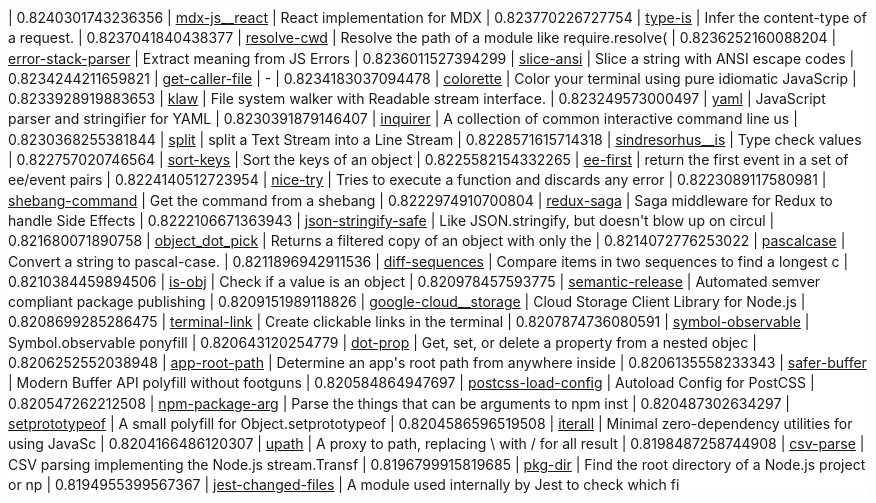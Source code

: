 | 0.8240301743236356 | [mdx-js__react](./m/mdx-js__react) | React implementation for MDX
| 0.823770226727754 | [type-is](./t/type-is) | Infer the content-type of a request.
| 0.8237041840438377 | [resolve-cwd](./r/resolve-cwd) | Resolve the path of a module like require.resolve(
| 0.8236252160088204 | [error-stack-parser](./e/error-stack-parser) | Extract meaning from JS Errors
| 0.8236011527394299 | [slice-ansi](./s/slice-ansi) | Slice a string with ANSI escape codes
| 0.8234244211659821 | [get-caller-file](./g/get-caller-file) | -
| 0.8234183037094478 | [colorette](./c/colorette) | Color your terminal using pure idiomatic JavaScrip
| 0.8233928919883653 | [klaw](./k/klaw) | File system walker with Readable stream interface.
| 0.823249573000497 | [yaml](./y/yaml) | JavaScript parser and stringifier for YAML
| 0.8230391879146407 | [inquirer](./i/inquirer) | A collection of common interactive command line us
| 0.8230368255381844 | [split](./s/split) | split a Text Stream into a Line Stream
| 0.8228571615714318 | [sindresorhus__is](./s/sindresorhus__is) | Type check values
| 0.822757020746564 | [sort-keys](./s/sort-keys) | Sort the keys of an object
| 0.8225582154332265 | [ee-first](./e/ee-first) | return the first event in a set of ee/event pairs
| 0.8224140512723954 | [nice-try](./n/nice-try) | Tries to execute a function and discards any error
| 0.8223089117580981 | [shebang-command](./s/shebang-command) | Get the command from a shebang
| 0.8222974910700804 | [redux-saga](./r/redux-saga) | Saga middleware for Redux to handle Side Effects
| 0.8222106671363943 | [json-stringify-safe](./j/json-stringify-safe) | Like JSON.stringify, but doesn't blow up on circul
| 0.821680071890758 | [object_dot_pick](./o/object_dot_pick) | Returns a filtered copy of an object with only the
| 0.8214072776253022 | [pascalcase](./p/pascalcase) | Convert a string to pascal-case.
| 0.8211896942911536 | [diff-sequences](./d/diff-sequences) | Compare items in two sequences to find a longest c
| 0.8210384459894506 | [is-obj](./i/is-obj) | Check if a value is an object
| 0.820978457593775 | [semantic-release](./s/semantic-release) | Automated semver compliant package publishing
| 0.8209151989118826 | [google-cloud__storage](./g/google-cloud__storage) | Cloud Storage Client Library for Node.js
| 0.8208699285286475 | [terminal-link](./t/terminal-link) | Create clickable links in the terminal
| 0.8207874736080591 | [symbol-observable](./s/symbol-observable) | Symbol.observable ponyfill
| 0.820643120254779 | [dot-prop](./d/dot-prop) | Get, set, or delete a property from a nested objec
| 0.8206252552038948 | [app-root-path](./a/app-root-path) | Determine an app's root path from anywhere inside 
| 0.8206135558233343 | [safer-buffer](./s/safer-buffer) | Modern Buffer API polyfill without footguns
| 0.820584864947697 | [postcss-load-config](./p/postcss-load-config) | Autoload Config for PostCSS
| 0.820547262212508 | [npm-package-arg](./n/npm-package-arg) | Parse the things that can be arguments to npm inst
| 0.820487302634297 | [setprototypeof](./s/setprototypeof) | A small polyfill for Object.setprototypeof
| 0.8204586596519508 | [iterall](./i/iterall) | Minimal zero-dependency utilities for using JavaSc
| 0.8204166486120307 | [upath](./u/upath) | A proxy to path, replacing \ with / for all result
| 0.8198487258744908 | [csv-parse](./c/csv-parse) | CSV parsing implementing the Node.js stream.Transf
| 0.8196799915819685 | [pkg-dir](./p/pkg-dir) | Find the root directory of a Node.js project or np
| 0.8194955399567367 | [jest-changed-files](./j/jest-changed-files) | A module used internally by Jest to check which fi